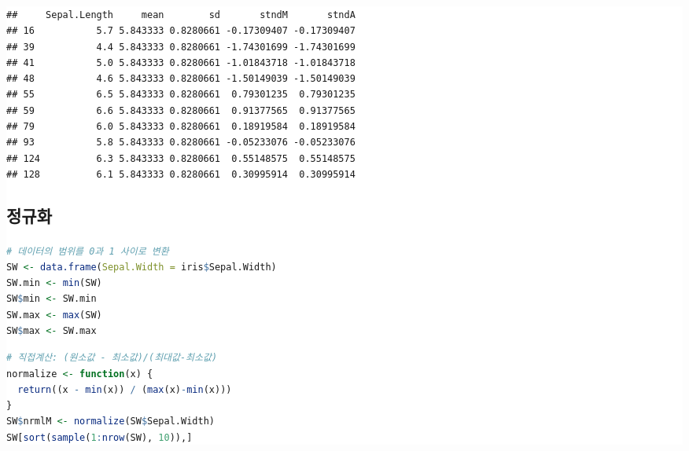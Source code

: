     ##     Sepal.Length     mean        sd       stndM       stndA
    ## 16           5.7 5.843333 0.8280661 -0.17309407 -0.17309407
    ## 39           4.4 5.843333 0.8280661 -1.74301699 -1.74301699
    ## 41           5.0 5.843333 0.8280661 -1.01843718 -1.01843718
    ## 48           4.6 5.843333 0.8280661 -1.50149039 -1.50149039
    ## 55           6.5 5.843333 0.8280661  0.79301235  0.79301235
    ## 59           6.6 5.843333 0.8280661  0.91377565  0.91377565
    ## 79           6.0 5.843333 0.8280661  0.18919584  0.18919584
    ## 93           5.8 5.843333 0.8280661 -0.05233076 -0.05233076
    ## 124          6.3 5.843333 0.8280661  0.55148575  0.55148575
    ## 128          6.1 5.843333 0.8280661  0.30995914  0.30995914

## 정규화

``` r
# 데이터의 범위를 0과 1 사이로 변환
SW <- data.frame(Sepal.Width = iris$Sepal.Width)
SW.min <- min(SW)
SW$min <- SW.min
SW.max <- max(SW)
SW$max <- SW.max
```

``` r
# 직접계산: (원소값 - 최소값)/(최대값-최소값)
normalize <- function(x) {
  return((x - min(x)) / (max(x)-min(x)))
}
SW$nrmlM <- normalize(SW$Sepal.Width)
SW[sort(sample(1:nrow(SW), 10)),]
```
